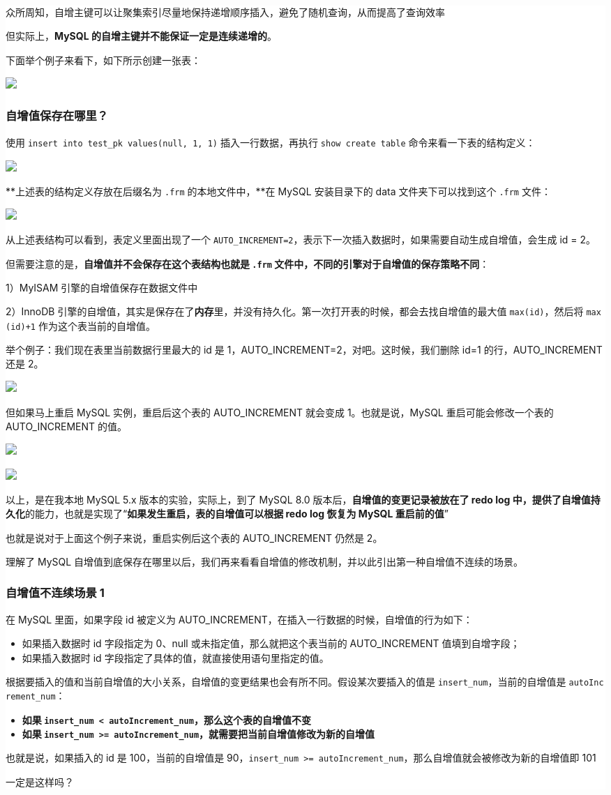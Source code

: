 众所周知，自增主键可以让聚集索引尽量地保持递增顺序插入，避免了随机查询，从而提高了查询效率

但实际上，**MySQL 的自增主键并不能保证一定是连续递增的**。

下面举个例子来看下，如下所示创建一张表：

![](https://cs-wiki.oss-cn-shanghai.aliyuncs.com/img/image-20221205113828854.png)

### 自增值保存在哪里？

使用 `insert into test_pk values(null, 1, 1)` 插入一行数据，再执行 `show create table` 命令来看一下表的结构定义：

![](https://cs-wiki.oss-cn-shanghai.aliyuncs.com/img/image-20221205122222177.png)

**上述表的结构定义存放在后缀名为 `.frm` 的本地文件中，**在 MySQL 安装目录下的 data 文件夹下可以找到这个 `.frm` 文件：


![](https://cs-wiki.oss-cn-shanghai.aliyuncs.com/img/image-20221205122454710.png)

从上述表结构可以看到，表定义里面出现了一个 `AUTO_INCREMENT=2`，表示下一次插入数据时，如果需要自动生成自增值，会生成 id = 2。

但需要注意的是，**自增值并不会保存在这个表结构也就是 `.frm` 文件中，不同的引擎对于自增值的保存策略不同**：

1）MyISAM 引擎的自增值保存在数据文件中

2）InnoDB 引擎的自增值，其实是保存在了**内存**里，并没有持久化。第一次打开表的时候，都会去找自增值的最大值 `max(id)`，然后将 `max(id)+1` 作为这个表当前的自增值。

举个例子：我们现在表里当前数据行里最大的 id 是 1，AUTO_INCREMENT=2，对吧。这时候，我们删除 id=1 的行，AUTO_INCREMENT 还是 2。

![](https://cs-wiki.oss-cn-shanghai.aliyuncs.com/img/image-20221205124029643.png)

但如果马上重启 MySQL 实例，重启后这个表的 AUTO_INCREMENT 就会变成 1。﻿也就是说，MySQL 重启可能会修改一个表的 AUTO_INCREMENT 的值。

![](https://cs-wiki.oss-cn-shanghai.aliyuncs.com/img/image-20221205124219933.png)

![](https://cs-wiki.oss-cn-shanghai.aliyuncs.com/img/image-20221205124250104.png)

以上，是在我本地 MySQL 5.x 版本的实验，实际上，到了 MySQL 8.0 版本后，**自增值的变更记录被放在了 redo log 中，**提供了**自增值持久化**的能力，也就是实现了“**如果发生重启，表的自增值可以根据 redo  log 恢复为 MySQL 重启前的值**”﻿

也就是说对于上面这个例子来说，重启实例后这个表的 AUTO_INCREMENT 仍然是 2。﻿

理解了 MySQL 自增值到底保存在哪里以后，我们再来看看自增值的修改机制，并以此引出第一种自增值不连续的场景。

### 自增值不连续场景 1

在 MySQL 里面，如果字段 id 被定义为 AUTO_INCREMENT，在插入一行数据的时候，自增值的行为如下：

- 如果插入数据时 id 字段指定为 0、null 或未指定值，那么就把这个表当前的 AUTO_INCREMENT 值填到自增字段；
- 如果插入数据时 id 字段指定了具体的值，就直接使用语句里指定的值。

根据要插入的值和当前自增值的大小关系，自增值的变更结果也会有所不同。假设某次要插入的值是 `insert_num`，当前的自增值是 `autoIncrement_num`：

- **如果 `insert_num < autoIncrement_num`，那么这个表的自增值不变**
- **如果 `insert_num >= autoIncrement_num`，就需要把当前自增值修改为新的自增值**

也就是说，如果插入的 id 是 100，当前的自增值是 90，`insert_num >= autoIncrement_num`，那么自增值就会被修改为新的自增值即 101 

一定是这样吗？

